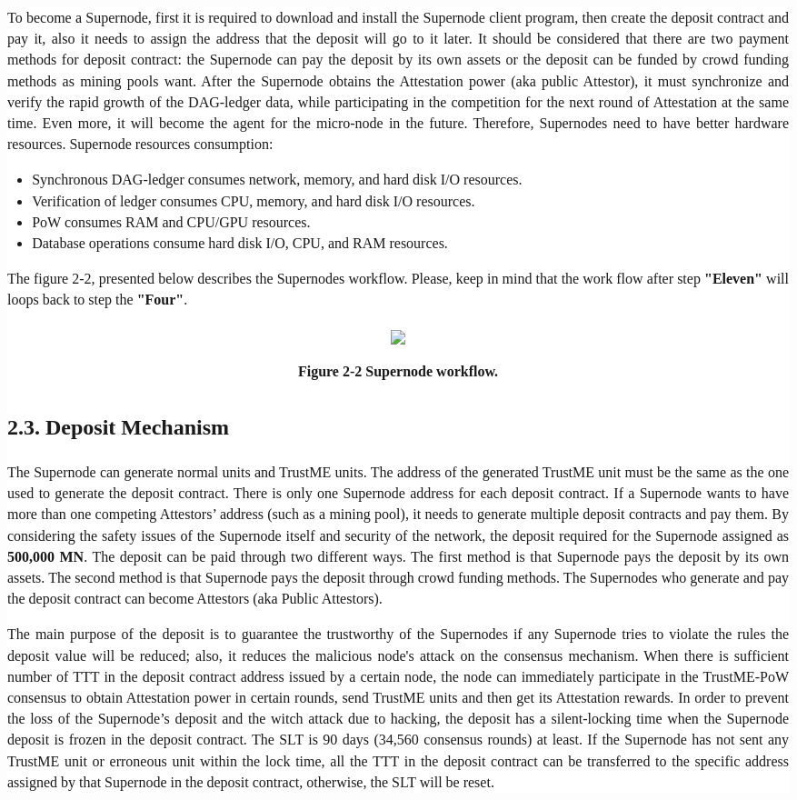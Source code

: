 </div>

<div align="justify">
<font face="cambria" size="3">

<p>To become a Supernode, first it is required to download and install the Supernode client program, then create the deposit contract and pay it, also it needs to assign the address that the deposit will go to it later. It should be considered that there are two payment methods for deposit contract: the Supernode can pay the deposit by its own assets or the deposit can be funded by crowd funding methods as mining pools want. After the Supernode obtains the Attestation power (aka public Attestor), it must synchronize and verify the rapid growth of the DAG-ledger data, while participating in the competition for the next round of Attestation at the same time. Even more, it will become the agent for the micro-node in the future. Therefore, Supernodes need to have better hardware resources. Supernode resources consumption:</p>

<ul>
	<li>Synchronous DAG-ledger consumes network, memory, and hard disk I/O resources.</li>
	<li>Verification of ledger consumes CPU, memory, and hard disk I/O resources.</li>
	<li>PoW consumes RAM and CPU/GPU resources.</li>
	<li>Database operations consume hard disk I/O, CPU, and RAM resources.</li>
</ul>

<p>The figure 2-2, presented below describes the Supernodes workflow. Please, keep in mind that the work flow after step <b>"Eleven"</b> will loops back to step the <b>"Four"</b>.</p>

</div>

<div align="center">

<p><img align="center" src="images/TrustNote-TR-02-Supernode work flow.jpg"></a></p>	
	
<p><b>Figure ‎2-2 Supernode workflow.</b></p>	
	
</div>

<div align="justify">
<font face="cambria" size="3">

<h2><a id="Deposit-Mechanism"></a>2.3. Deposit Mechanism</h2>

<p>The Supernode can generate normal units and TrustME units. The address of the generated TrustME unit must be the same as the one used to generate the deposit contract. There is only one Supernode address for each deposit contract. If a Supernode wants to have more than one competing Attestors’ address (such as a mining pool), it needs to generate multiple deposit contracts and pay them. By considering the safety issues of the Supernode itself and security of the network, the deposit required for the Supernode assigned as <b>500,000 MN</b>. The deposit can be paid through two different ways. The first method is that Supernode pays the deposit by its own assets. The second method is that Supernode pays the deposit through crowd funding methods.  The Supernodes who generate and pay the deposit contract can become Attestors (aka Public Attestors).</p>

<p>The main purpose of the deposit is to guarantee the trustworthy of the Supernodes if any Supernode tries to violate the rules the deposit value will be reduced; also, it reduces the malicious node's attack on the consensus mechanism. When there is sufficient number of TTT in the deposit contract address issued by a certain node, the node can immediately participate in the TrustME-PoW consensus to obtain Attestation power in certain rounds, send TrustME units and then get its Attestation rewards. In order to prevent the loss of the Supernode’s deposit and the witch attack due to hacking, the deposit has a silent-locking time when the Supernode deposit is frozen in the deposit contract. The SLT is 90 days (34,560 consensus rounds) at least. If the Supernode has not sent any TrustME unit or erroneous unit within the lock time, all the TTT in the deposit contract can be transferred to the specific address assigned by that Supernode in the deposit contract, otherwise, the SLT will be reset. </p>
